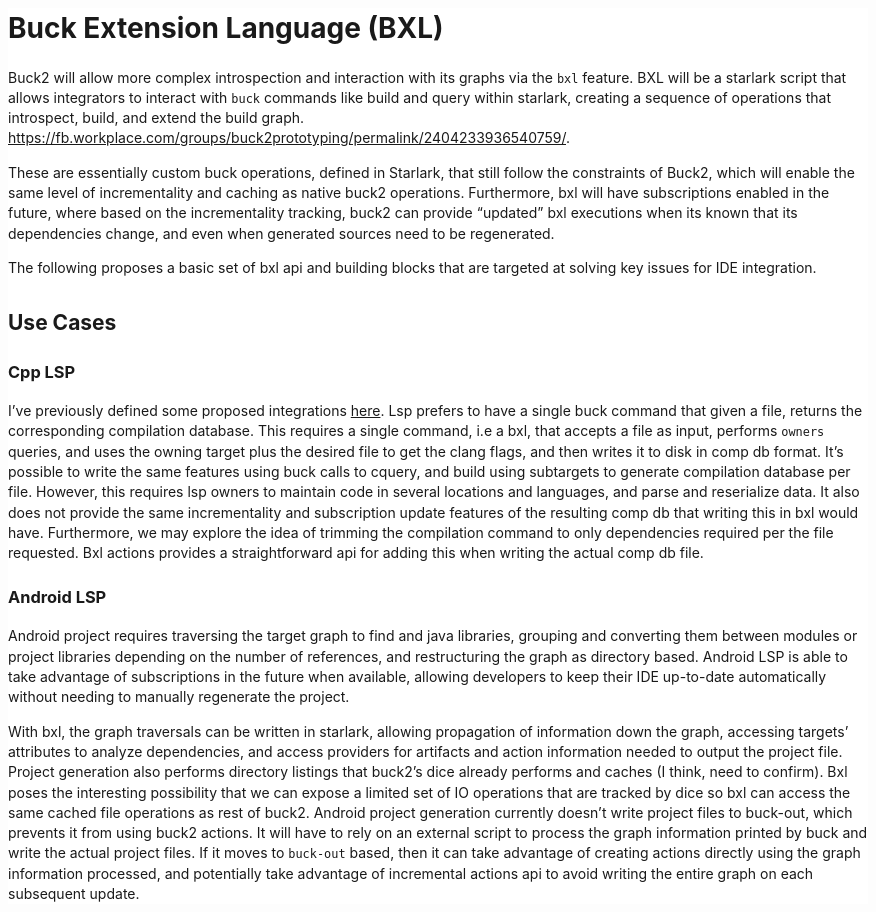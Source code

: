 # Buck Extension Language (BXL)

Buck2 will allow more complex introspection and interaction with its graphs via the `bxl` feature.
BXL will be a starlark script that allows integrators to interact with `buck` commands like
build and query within starlark, creating a sequence of operations that introspect, build,
and extend the build graph.
https://fb.workplace.com/groups/buck2prototyping/permalink/2404233936540759/.

These are essentially custom buck operations, defined in Starlark,
that still follow the constraints of Buck2, which will enable
the same level of incrementality and caching as native buck2 operations. Furthermore, bxl will have subscriptions enabled in the future, where based on the incrementality tracking, buck2 can provide “updated” bxl executions when its known that its dependencies change, and even when generated sources need to be regenerated.

The following proposes a basic set of bxl api and building blocks
that are targeted at solving key issues for IDE integration.

## Use Cases

### Cpp LSP

I’ve previously defined some proposed integrations
[here](https://docs.google.com/document/d/1jyehtuQ236rtwq2yyLnLmsIgBOctuAm9eoqx95TCO4I/edit).
Lsp prefers to have a single buck command that given a file,
returns the corresponding compilation database. This requires a single command, i.e a bxl,
that accepts a file as input, performs `owners` queries,
and uses the owning target plus the desired file to get the clang flags,
and then writes it to disk in comp db format.
It’s possible to write the same features using buck calls to cquery,
and build using subtargets to generate compilation database per file.
However, this requires lsp owners to maintain code in several locations and languages,
and parse and reserialize data.
It also does not provide the same incrementality and subscription
update features of the resulting comp db that writing this in bxl would have.
Furthermore, we may explore the idea of trimming the compilation command
to only dependencies required per the file requested.
Bxl actions provides a straightforward api for adding this when writing
the actual comp db file.

### Android LSP

Android project requires traversing the target graph to find and java libraries,
grouping and converting them between modules or project libraries
depending on the number of references, and restructuring the graph as directory based.
Android LSP is able to take advantage of subscriptions in the future when available,
allowing developers to keep their IDE up-to-date automatically without needing
to manually regenerate the project.

With bxl, the graph traversals can be written in starlark,
allowing propagation of information down the graph,
accessing targets’ attributes to analyze dependencies,
and access providers for artifacts and action information needed to output the project file.
Project generation also performs directory listings
that buck2’s dice already performs and caches (I think, need to confirm).
Bxl poses the interesting possibility that we can expose a limited set of IO operations
that are tracked by dice so bxl can access the same cached file operations as rest of buck2.
Android project generation currently doesn’t write project files to buck-out,
which prevents it from using buck2 actions. It will have to rely on an external script
to process the graph information printed by buck and write the actual project files.
If it moves to `buck-out` based, then it can take advantage of creating actions directly
using the graph information processed, and potentially take advantage of incremental actions api
to avoid writing the entire graph on each subsequent update.
